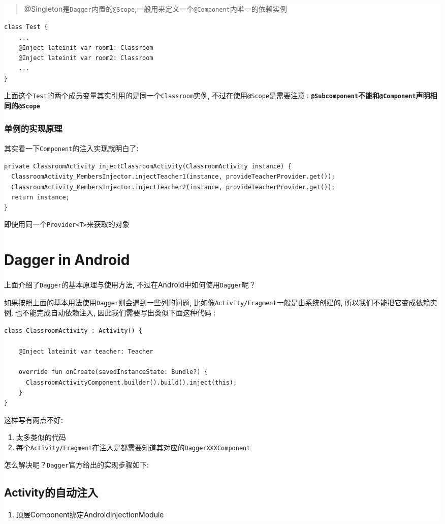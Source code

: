 >@Singleton是`Dagger`内置的`@Scope`,一般用来定义一个`@Component`内唯一的依赖实例

```
class Test {
    ...
    @Inject lateinit var room1: Classroom
    @Inject lateinit var room2: Classroom
    ...    
}
```

上面这个`Test`的两个成员变量其实引用的是同一个`Classroom`实例, 不过在使用`@Scope`是需要注意 : **`@Subcomponent`不能和`@Component`声明相同的`@Scope`**

### 单例的实现原理

其实看一下`Component`的注入实现就明白了:

```
private ClassroomActivity injectClassroomActivity(ClassroomActivity instance) {
  ClassroomActivity_MembersInjector.injectTeacher1(instance, provideTeacherProvider.get());
  ClassroomActivity_MembersInjector.injectTeacher2(instance, provideTeacherProvider.get());
  return instance;
}
```

即使用同一个`Provider<T>`来获取的对象

# Dagger in Android

上面介绍了`Dagger`的基本原理与使用方法, 不过在Android中如何使用`Dagger`呢？

如果按照上面的基本用法使用`Dagger`则会遇到一些列的问题, 比如像`Activity/Fragment`一般是由系统创建的, 所以我们不能把它变成依赖实例, 也不能完成自动依赖注入, 因此我们需要写出类似下面这种代码 :

```
class ClassroomActivity : Activity() {
  
    @Inject lateinit var teacher: Teacher

    override fun onCreate(savedInstanceState: Bundle?) {
      ClassroomActivityComponent.builder().build().inject(this);
    }
}
```

这样写有两点不好:

1. 太多类似的代码
2. 每个`Activity/Fragment`在注入是都需要知道其对应的`DaggerXXXComponent`

怎么解决呢？`Dagger`官方给出的实现步骤如下:

## Activity的自动注入

1. 顶层Component绑定AndroidInjectionModule

